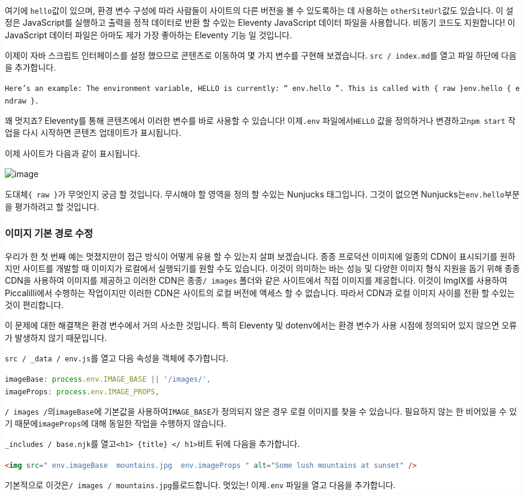 여기에 `hello`값이 있으며, 환경 변수 구성에 따라 사람들이 사이트의 다른 버전을 볼 수 있도록하는 데 사용하는 `otherSiteUrl`값도 있습니다.
이 설정은 JavaScript를 실행하고 출력을 정적 데이터로 반환 할 수있는 Eleventy JavaScript 데이터 파일을 사용합니다.
비동기 코드도 지원합니다!
이 JavaScript 데이터 파일은 아마도 제가 가장 좋아하는 Eleventy 기능 일 것입니다.

이제이 자바 스크립트 인터페이스를 설정 했으므로 콘텐츠로 이동하여 몇 가지 변수를 구현해 보겠습니다.
`src / index.md`를 열고 파일 하단에 다음을 추가합니다.

```nunjucks
Here’s an example: The environment variable, HELLO is currently: “ env.hello ”. This is called with { raw }env.hello { endraw }.

```

꽤 멋지죠?
Eleventy를 통해 콘텐츠에서 이러한 변수를 바로 사용할 수 있습니다!
이제`.env` 파일에서`HELLO` 값을 정의하거나 변경하고`npm start` 작업을 다시 시작하면 콘텐츠 업데이트가 표시됩니다.

이제 사이트가 다음과 같이 표시됩니다.

![image](https://i1.wp.com/css-tricks.com/wp-content/uploads/2020/12/11ty-env-ss-2-scaled.jpg?resize=2560%2C1650&ssl=1)

도대체`{ raw }`가 무엇인지 궁금 할 것입니다.
무시해야 할 영역을 정의 할 수있는 Nunjucks 태그입니다.
그것이 없으면 Nunjucks는`env.hello`부분을 평가하려고 할 것입니다.

### 이미지 기본 경로 수정

우리가 한 첫 번째 예는 멋졌지만이 접근 방식이 어떻게 유용 할 수 있는지 살펴 보겠습니다.
종종 프로덕션 이미지에 일종의 CDN이 표시되기를 원하지만 사이트를 개발할 때 이미지가 로컬에서 실행되기를 원할 수도 있습니다.
이것이 의미하는 바는 성능 및 다양한 이미지 형식 지원을 돕기 위해 종종 CDN을 사용하여 이미지를 제공하고 이러한 CDN은 종종`/ images` 폴더와 같은 사이트에서 직접 이미지를 제공합니다.
이것이 ImgIX를 사용하여 Piccalilli에서 수행하는 작업이지만 이러한 CDN은 사이트의 로컬 버전에 액세스 할 수 없습니다.
따라서 CDN과 로컬 이미지 사이를 전환 할 수있는 것이 편리합니다.

이 문제에 대한 해결책은 환경 변수에서 거의 사소한 것입니다. 특히 Eleventy 및 dotenv에서는 환경 변수가 사용 시점에 정의되어 있지 않으면 오류가 발생하지 않기 때문입니다.

`src / _data / env.js`를 열고 다음 속성을 객체에 추가합니다.

```js
imageBase: process.env.IMAGE_BASE || '/images/',
imageProps: process.env.IMAGE_PROPS,
```

`/ images /`의`imageBase`에 기본값을 사용하여`IMAGE_BASE`가 정의되지 않은 경우 로컬 이미지를 찾을 수 있습니다.
필요하지 않는 한 비어있을 수 있기 때문에`imageProps`에 대해 동일한 작업을 수행하지 않습니다.

`_includes / base.njk`를 열고`<h1> {title} </ h1>`비트 뒤에 다음을 추가합니다.

```html
<img src=" env.imageBase  mountains.jpg  env.imageProps " alt="Some lush mountains at sunset" />
```

기본적으로 이것은`/ images / mountains.jpg`를로드합니다.
멋있는!
이제`.env` 파일을 열고 다음을 추가합니다.
